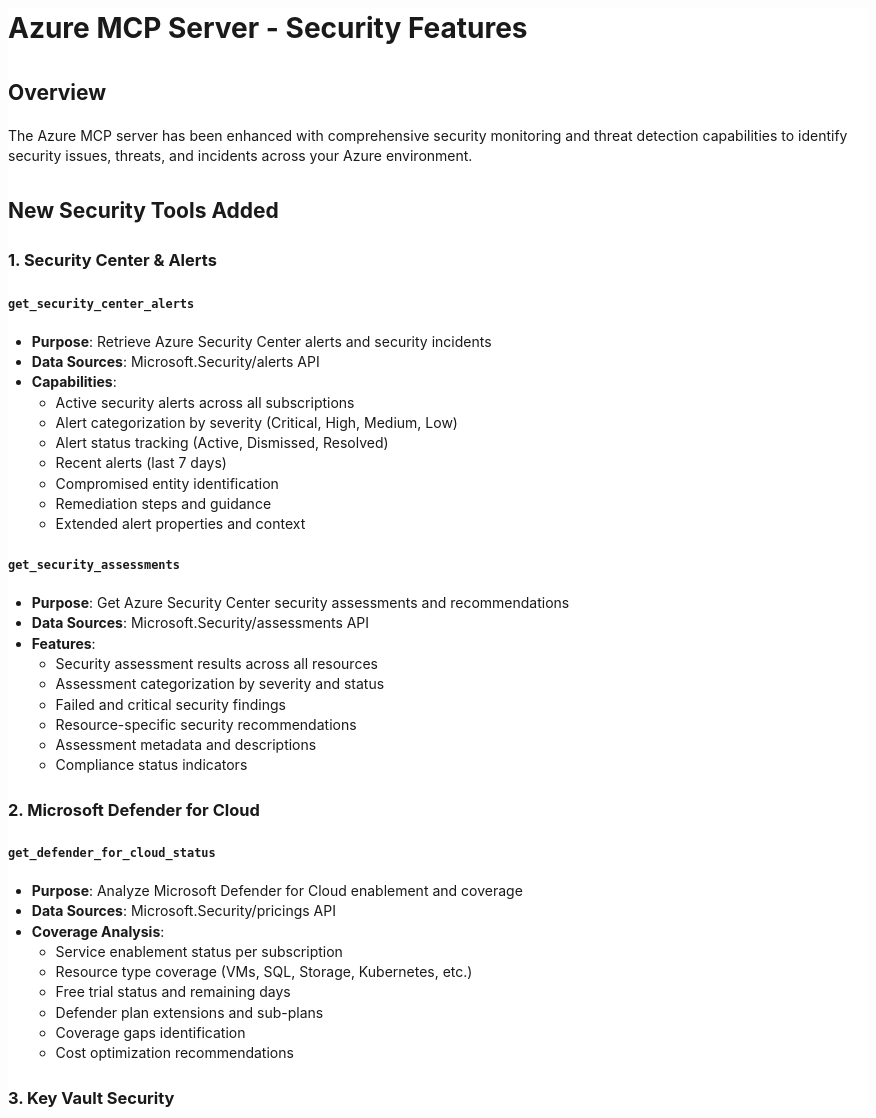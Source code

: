 # Azure MCP Server - Security Features

## Overview
The Azure MCP server has been enhanced with comprehensive security monitoring and threat detection capabilities to identify security issues, threats, and incidents across your Azure environment.

## New Security Tools Added

### 1. Security Center & Alerts

#### `get_security_center_alerts`
- **Purpose**: Retrieve Azure Security Center alerts and security incidents
- **Data Sources**: Microsoft.Security/alerts API
- **Capabilities**:
  - Active security alerts across all subscriptions
  - Alert categorization by severity (Critical, High, Medium, Low)
  - Alert status tracking (Active, Dismissed, Resolved)
  - Recent alerts (last 7 days)
  - Compromised entity identification
  - Remediation steps and guidance
  - Extended alert properties and context

#### `get_security_assessments`
- **Purpose**: Get Azure Security Center security assessments and recommendations
- **Data Sources**: Microsoft.Security/assessments API
- **Features**:
  - Security assessment results across all resources
  - Assessment categorization by severity and status
  - Failed and critical security findings
  - Resource-specific security recommendations
  - Assessment metadata and descriptions
  - Compliance status indicators

### 2. Microsoft Defender for Cloud

#### `get_defender_for_cloud_status`
- **Purpose**: Analyze Microsoft Defender for Cloud enablement and coverage
- **Data Sources**: Microsoft.Security/pricings API
- **Coverage Analysis**:
  - Service enablement status per subscription
  - Resource type coverage (VMs, SQL, Storage, Kubernetes, etc.)
  - Free trial status and remaining days
  - Defender plan extensions and sub-plans
  - Coverage gaps identification
  - Cost optimization recommendations

### 3. Key Vault Security

